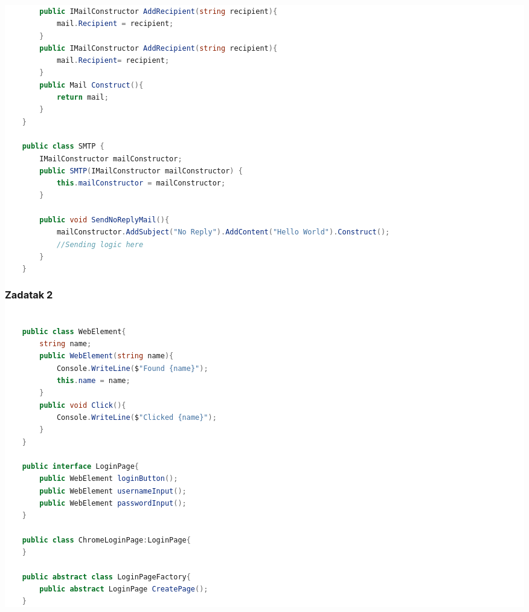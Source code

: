 ```cs
        public IMailConstructor AddRecipient(string recipient){
            mail.Recipient = recipient;
        }
        public IMailConstructor AddRecipient(string recipient){
            mail.Recipient= recipient;
        }
        public Mail Construct(){
            return mail;
        }
    }

    public class SMTP {
        IMailConstructor mailConstructor;
        public SMTP(IMailConstructor mailConstructor) {
            this.mailConstructor = mailConstructor;
        }

        public void SendNoReplyMail(){
            mailConstructor.AddSubject("No Reply").AddContent("Hello World").Construct();
            //Sending logic here
        }
    }
```

### Zadatak 2
```cs

    public class WebElement{
        string name;
        public WebElement(string name){
            Console.WriteLine($"Found {name}");
            this.name = name;
        }
        public void Click(){
            Console.WriteLine($"Clicked {name}");
        }
    }

    public interface LoginPage{
        public WebElement loginButton();
        public WebElement usernameInput();
        public WebElement passwordInput();
    }

    public class ChromeLoginPage:LoginPage{
    }

    public abstract class LoginPageFactory{
        public abstract LoginPage CreatePage();
    }
```
